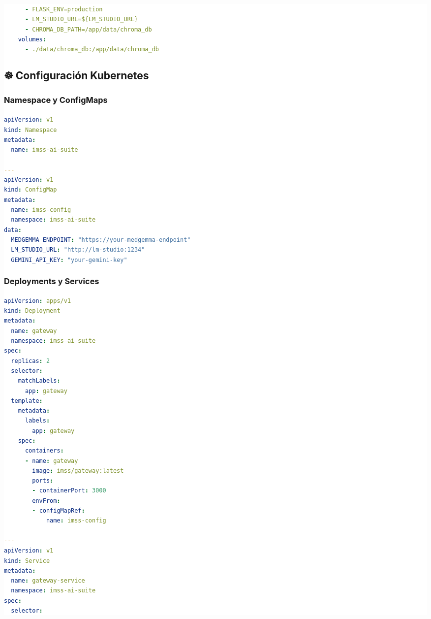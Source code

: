 ```yaml
      - FLASK_ENV=production
      - LM_STUDIO_URL=${LM_STUDIO_URL}
      - CHROMA_DB_PATH=/app/data/chroma_db
    volumes:
      - ./data/chroma_db:/app/data/chroma_db
```

## ☸️ Configuración Kubernetes

### **Namespace y ConfigMaps**
```yaml
apiVersion: v1
kind: Namespace
metadata:
  name: imss-ai-suite

---
apiVersion: v1
kind: ConfigMap
metadata:
  name: imss-config
  namespace: imss-ai-suite
data:
  MEDGEMMA_ENDPOINT: "https://your-medgemma-endpoint"
  LM_STUDIO_URL: "http://lm-studio:1234"
  GEMINI_API_KEY: "your-gemini-key"
```

### **Deployments y Services**
```yaml
apiVersion: apps/v1
kind: Deployment
metadata:
  name: gateway
  namespace: imss-ai-suite
spec:
  replicas: 2
  selector:
    matchLabels:
      app: gateway
  template:
    metadata:
      labels:
        app: gateway
    spec:
      containers:
      - name: gateway
        image: imss/gateway:latest
        ports:
        - containerPort: 3000
        envFrom:
        - configMapRef:
            name: imss-config

---
apiVersion: v1
kind: Service
metadata:
  name: gateway-service
  namespace: imss-ai-suite
spec:
  selector:
```